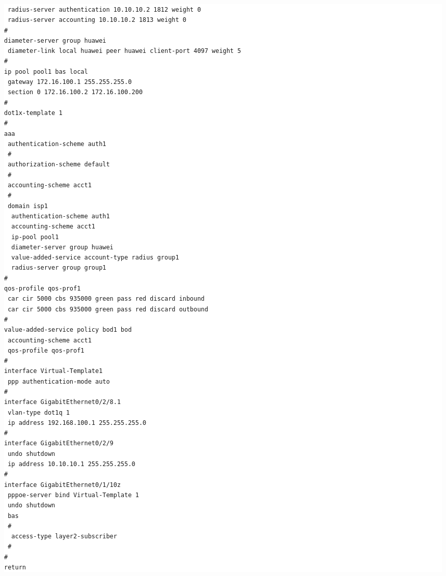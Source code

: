 ```
 radius-server authentication 10.10.10.2 1812 weight 0
 radius-server accounting 10.10.10.2 1813 weight 0
#
diameter-server group huawei
 diameter-link local huawei peer huawei client-port 4097 weight 5
#
ip pool pool1 bas local
 gateway 172.16.100.1 255.255.255.0
 section 0 172.16.100.2 172.16.100.200
#
dot1x-template 1
#
aaa
 authentication-scheme auth1
 #
 authorization-scheme default
 #
 accounting-scheme acct1
 #
 domain isp1
  authentication-scheme auth1
  accounting-scheme acct1
  ip-pool pool1
  diameter-server group huawei
  value-added-service account-type radius group1
  radius-server group group1
#
qos-profile qos-prof1
 car cir 5000 cbs 935000 green pass red discard inbound
 car cir 5000 cbs 935000 green pass red discard outbound
#
value-added-service policy bod1 bod
 accounting-scheme acct1
 qos-profile qos-prof1
#
interface Virtual-Template1
 ppp authentication-mode auto
#
interface GigabitEthernet0/2/8.1
 vlan-type dot1q 1
 ip address 192.168.100.1 255.255.255.0
#
interface GigabitEthernet0/2/9
 undo shutdown
 ip address 10.10.10.1 255.255.255.0
#
interface GigabitEthernet0/1/10z
 pppoe-server bind Virtual-Template 1
 undo shutdown
 bas
 #
  access-type layer2-subscriber
 #
#
return

```